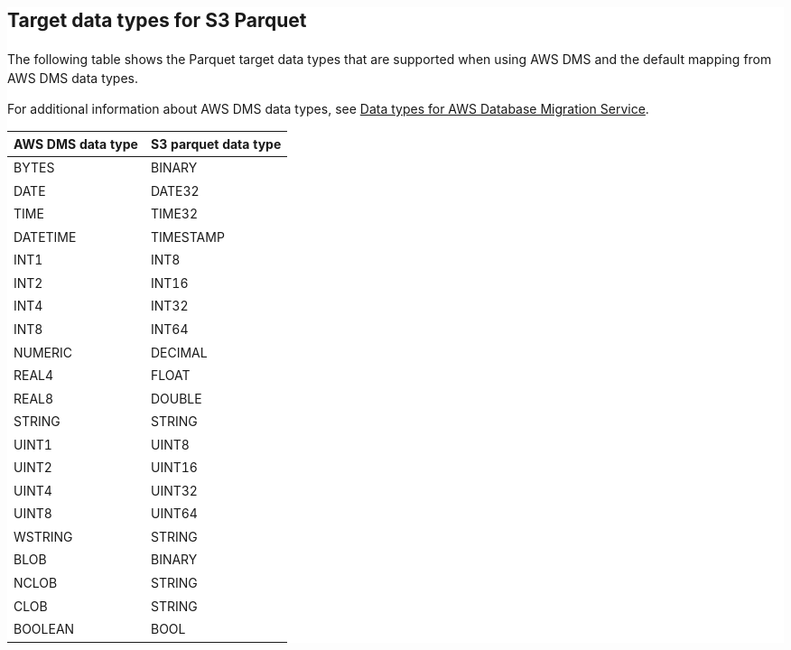 ## Target data types for S3 Parquet<a name="CHAP_Target.S3.DataTypes"></a>

The following table shows the Parquet target data types that are supported when using AWS DMS and the default mapping from AWS DMS data types\.

For additional information about AWS DMS data types, see [Data types for AWS Database Migration Service](CHAP_Reference.DataTypes.md)\.


|  AWS DMS data type  |  S3 parquet data type   | 
| --- | --- | 
| BYTES | BINARY | 
| DATE | DATE32 | 
| TIME | TIME32 | 
| DATETIME | TIMESTAMP | 
| INT1 | INT8 | 
| INT2 | INT16 | 
| INT4 | INT32 | 
| INT8 | INT64 | 
| NUMERIC | DECIMAL | 
| REAL4 | FLOAT | 
| REAL8 | DOUBLE | 
| STRING | STRING | 
| UINT1 | UINT8 | 
| UINT2 | UINT16 | 
| UINT4 | UINT32 | 
| UINT8 | UINT64 | 
| WSTRING | STRING | 
| BLOB | BINARY | 
| NCLOB | STRING | 
| CLOB | STRING | 
| BOOLEAN | BOOL | 
